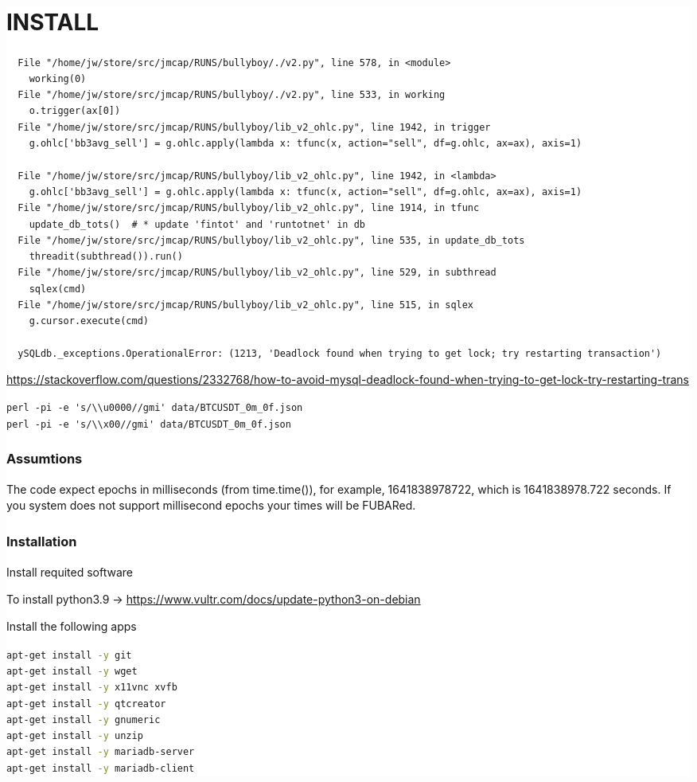 # INSTALL

```text
  File "/home/jw/store/src/jmcap/RUNS/bullyboy/./v2.py", line 578, in <module>
    working(0)
  File "/home/jw/store/src/jmcap/RUNS/bullyboy/./v2.py", line 533, in working
    o.trigger(ax[0])
  File "/home/jw/store/src/jmcap/RUNS/bullyboy/lib_v2_ohlc.py", line 1942, in trigger
    g.ohlc['bb3avg_sell'] = g.ohlc.apply(lambda x: tfunc(x, action="sell", df=g.ohlc, ax=ax), axis=1)
  
  File "/home/jw/store/src/jmcap/RUNS/bullyboy/lib_v2_ohlc.py", line 1942, in <lambda>
    g.ohlc['bb3avg_sell'] = g.ohlc.apply(lambda x: tfunc(x, action="sell", df=g.ohlc, ax=ax), axis=1)
  File "/home/jw/store/src/jmcap/RUNS/bullyboy/lib_v2_ohlc.py", line 1914, in tfunc
    update_db_tots()  # * update 'fintot' and 'runtotnet' in db
  File "/home/jw/store/src/jmcap/RUNS/bullyboy/lib_v2_ohlc.py", line 535, in update_db_tots
    threadit(subthread()).run()
  File "/home/jw/store/src/jmcap/RUNS/bullyboy/lib_v2_ohlc.py", line 529, in subthread
    sqlex(cmd)
  File "/home/jw/store/src/jmcap/RUNS/bullyboy/lib_v2_ohlc.py", line 515, in sqlex
    g.cursor.execute(cmd)
  
  ySQLdb._exceptions.OperationalError: (1213, 'Deadlock found when trying to get lock; try restarting transaction')
```



https://stackoverflow.com/questions/2332768/how-to-avoid-mysql-deadlock-found-when-trying-to-get-lock-try-restarting-trans





```
perl -pi -e 's/\\u0000//gmi' data/BTCUSDT_0m_0f.json               
perl -pi -e 's/\\x00//gmi' data/BTCUSDT_0m_0f.json 
```

### Assumtions

The code expect epochs in milliseconds (from time.time()), for example, 1641838978722, which is 1641838978.722 seconds.  If you system does not support millisecond epochs your times will be FUBARed.



### Installation

Install requited software

To install python3.9 -> https://www.vultr.com/docs/update-python3-on-debian

Install the following apps

```bash
apt-get install -y git
apt-get install -y wget
apt-get install -y x11vnc xvfb
apt-get install -y qtcreator
apt-get install -y gnumeric
apt-get install -y unzip
apt-get install -y mariadb-server
apt-get install -y mariadb-client
```

